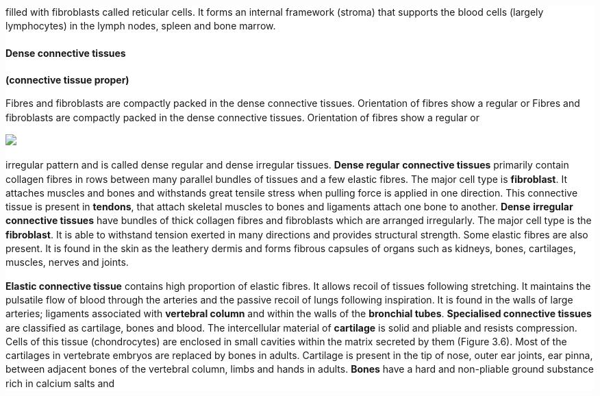 filled with fibroblasts called reticular cells.
It forms an internal framework (stroma)
that supports the blood cells (largely
lymphocytes) in the lymph nodes, spleen
and bone marrow.


#### Dense connective tissues

**(connective tissue proper)**

Fibres and fibroblasts are compactly
packed in the dense connective tissues.
Orientation of fibres show a regular or
Fibres and fibroblasts are compactly
packed in the dense connective tissues.
Orientation of fibres show a regular or

![](/books/biology/unit-7/tissu-level-of-organization/5.png)


irregular pattern and is called dense regular
and dense irregular tissues. **Dense regular**
**connective tissues** primarily contain collagen
fibres in rows between many parallel bundles
of tissues and a few elastic fibres. The major
cell type is **fibroblast**. It attaches muscles
and bones and withstands great tensile stress
when pulling force is applied in one direction.
This connective tissue is present in **tendons**,
that attach skeletal muscles to bones and
ligaments attach one bone to another. **Dense**
**irregular connective tissues** have bundles of
thick collagen fibres and fibroblasts which are
arranged irregularly. The major cell type is
the **fibroblast**. It is able to withstand tension
exerted in many directions and provides
structural strength. Some elastic fibres are
also present. It is found in the skin as the
leathery dermis and forms fibrous capsules
of organs such as kidneys, bones, cartilages,
muscles, nerves and joints.


**Elastic connective tissue** contains high
proportion of elastic fibres. It allows recoil
of tissues following stretching. It maintains
the pulsatile flow of blood through the
arteries and the passive recoil of lungs
following inspiration. It is found in the walls
of large arteries; ligaments associated with
**vertebral column** and within the walls of
the **bronchial tubes**.
**Specialised connective tissues** are
classified as cartilage, bones and blood. The
intercellular material of **cartilage** is solid
and pliable and resists compression. Cells
of this tissue (chondrocytes) are enclosed in
small cavities within the matrix secreted by
them (Figure 3.6). Most of the cartilages in
vertebrate embryos are replaced by bones in
adults. Cartilage is present in the tip of nose,
outer ear joints, ear pinna, between adjacent
bones of the vertebral column, limbs and
hands in adults.
**Bones** have a hard and non-pliable
ground substance rich in calcium salts and